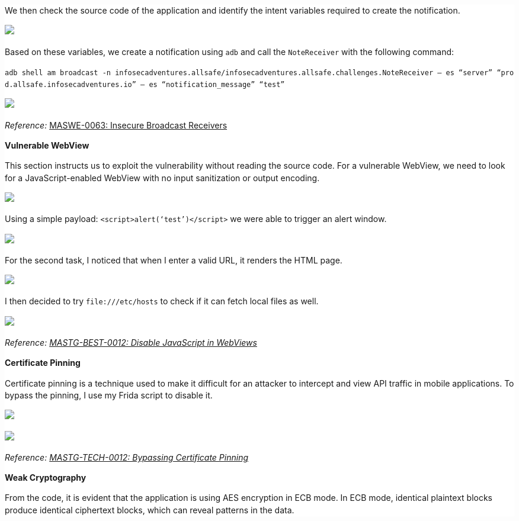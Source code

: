 We then check the source code of the application and identify the intent variables required to create the notification.

![](https://cdn-images-1.medium.com/max/857/1*WAP58T8ngZGFsZhKnL0Cqg.png)

Based on these variables, we create a notification using `adb` and call the `NoteReceiver` with the following command:

`adb shell am broadcast -n infosecadventures.allsafe/infosecadventures.allsafe.challenges.NoteReceiver — es “server” “prod.allsafe.infosecadventures.io” — es “notification_message” “test”`

![](https://cdn-images-1.medium.com/max/857/1*xWodH2qL70nlTwLH1MdzrA.png)

_Reference:_ [MASWE-0063: Insecure Broadcast Receivers](https://mas.owasp.org/MASWE/MASVS-PLATFORM/MASWE-0063/)

**Vulnerable WebView**

This section instructs us to exploit the vulnerability without reading the source code. For a vulnerable WebView, we need to look for a JavaScript-enabled WebView with no input sanitization or output encoding.

![](https://cdn-images-1.medium.com/max/857/1*YyernXzi17g-KE5k03Yw0A.png)

Using a simple payload: `<script>alert(‘test’)</script>` we were able to trigger an alert window.

![](https://cdn-images-1.medium.com/max/857/1*e3vKZ0Ugg8pMmNLMTOK2cw.png)

For the second task, I noticed that when I enter a valid URL, it renders the HTML page.

![](https://cdn-images-1.medium.com/max/857/1*vaDKRaBthcWPcS0LCJ42og.png)

I then decided to try `file:///etc/hosts` to check if it can fetch local files as well.

![](https://cdn-images-1.medium.com/max/857/1*WEcuEvBs0rZp9kDf41Kgyg.png)

_Reference:_ [_MASTG-BEST-0012: Disable JavaScript in WebViews_](https://mas.owasp.org/MASTG/best-practices/MASTG-BEST-0012/)

**Certificate Pinning**

Certificate pinning is a technique used to make it difficult for an attacker to intercept and view API traffic in mobile applications. To bypass the pinning, I use my Frida script to disable it.

![](https://cdn-images-1.medium.com/max/857/1*u2-RzoVoE7PSQm-n33yQMA.png)

![](https://cdn-images-1.medium.com/max/857/1*pwXPpe_4Xw5SaqkxmFN0DA.png)

_Reference:_ [_MASTG-TECH-0012: Bypassing Certificate Pinning_](https://mas.owasp.org/MASTG/techniques/android/MASTG-TECH-0012/)

**Weak Cryptography**

From the code, it is evident that the application is using AES encryption in ECB mode. In ECB mode, identical plaintext blocks produce identical ciphertext blocks, which can reveal patterns in the data.

